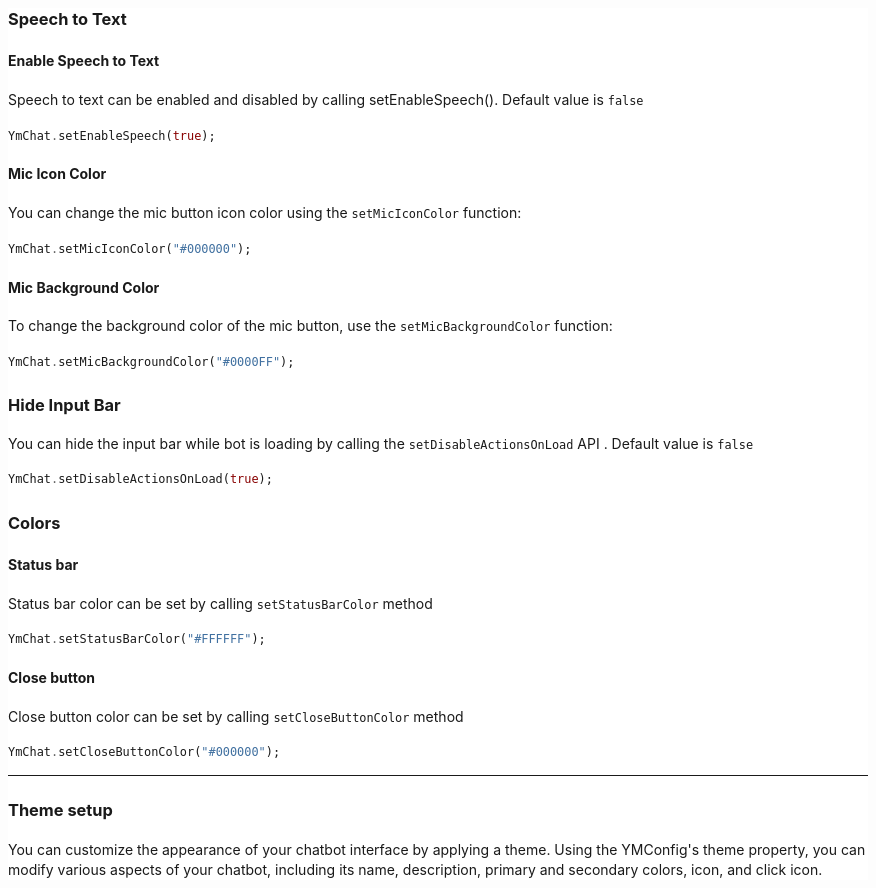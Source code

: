 ### Speech to Text

#### Enable Speech to Text

Speech to text can be enabled and disabled by calling setEnableSpeech(). Default value is `false`

```dart
YmChat.setEnableSpeech(true);
```

#### Mic Icon Color

You can change the mic button icon color using the `setMicIconColor` function:

```dart
YmChat.setMicIconColor("#000000");
```

#### Mic Background Color

To change the background color of the mic button, use the `setMicBackgroundColor` function:

```dart
YmChat.setMicBackgroundColor("#0000FF");
```

### Hide Input Bar

You can hide the input bar while bot is loading by calling the `setDisableActionsOnLoad` API . Default value is `false`

```dart
YmChat.setDisableActionsOnLoad(true);
```

### Colors

#### Status bar

Status bar color can be set by calling `setStatusBarColor` method

```dart
YmChat.setStatusBarColor("#FFFFFF");
```

#### Close button

Close button color can be set by calling `setCloseButtonColor` method

```dart
YmChat.setCloseButtonColor("#000000");
```
***

### Theme setup

You can customize the appearance of your chatbot interface by applying a theme. Using the YMConfig's theme property, you can modify various aspects of your chatbot, including its name, description, primary and secondary colors, icon, and click icon.
